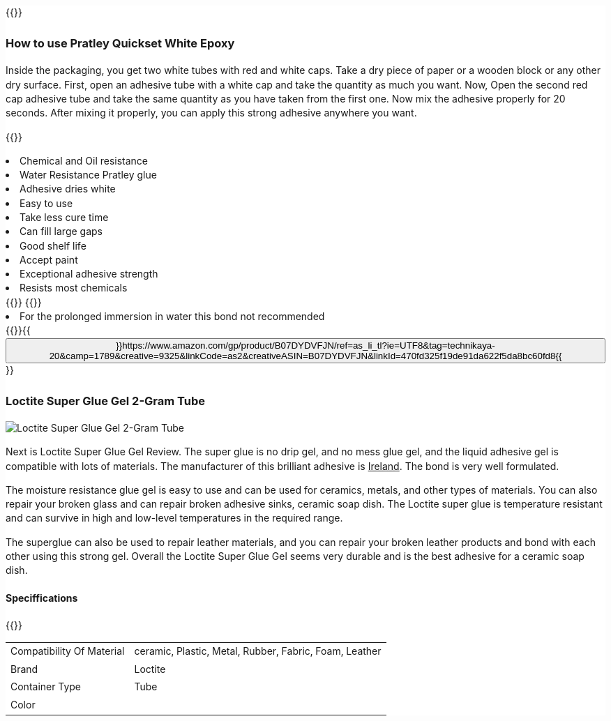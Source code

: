 </tbody>
</table>
{{</html-code>}}

### How to use Pratley Quickset White Epoxy

Inside the packaging, you get two white tubes with red and white caps. Take a dry piece of paper or a wooden block or any other dry surface. First, open an adhesive tube with a white cap and take the quantity as much you want. Now, Open the second red cap adhesive tube and take the same quantity as you have taken from the first one. Now mix the adhesive properly for 20 seconds. After mixing it properly, you can apply this strong adhesive anywhere you want.

{{<pros>}}

<li>Chemical and Oil resistance </li>
<li>Water Resistance Pratley glue </li>
<li>Adhesive dries white</li>
<li>Easy to use </li>
<li>Take less cure time </li>
<li>Can fill large gaps</li>
<li>Good shelf life</li>
<li>Accept paint</li>
<li>Exceptional adhesive strength</li>
<li>Resists most chemicals</li>
{{</pros>}}
{{<cons>}}
<li>For the prolonged immersion in water this bond  not recommended</li>
{{</cons>}}{{<button>}}https://www.amazon.com/gp/product/B07DYDVFJN/ref=as_li_tl?ie=UTF8&tag=technikaya-20&camp=1789&creative=9325&linkCode=as2&creativeASIN=B07DYDVFJN&linkId=470fd325f19de91da622f5da8bc60fd8{{</button>}}

### Loctite Super Glue Gel 2-Gram Tube

![Loctite Super Glue Gel 2-Gram Tube](/uploads/loctile.jpg "Loctite Super Glue Gel 2-Gram Tube")

Next is Loctite Super Glue Gel Review. The super glue is no drip gel, and no mess glue gel, and the liquid adhesive gel is compatible with lots of materials. The manufacturer of this brilliant adhesive is [Ireland](https://en.wikipedia.org/wiki/Ireland). The bond is very well formulated.

The moisture resistance glue gel is easy to use and can be used for ceramics, metals, and other types of materials. You can also repair your broken glass and can repair broken adhesive sinks, ceramic soap dish. The Loctite super glue is temperature resistant and can survive in high and low-level temperatures in the required range.

The superglue can also be used to repair leather materials, and you can repair your broken leather products and bond with each other using this strong gel. Overall the Loctite Super Glue Gel seems very durable and is the best adhesive for a ceramic soap dish.

#### Speciffications

{{<html-code tag="div">}}

<table>
<tbody><tr>
<td>Compatibility Of Material</td>
<td>ceramic, Plastic, Metal, Rubber, Fabric, Foam, Leather</td>
</tr>
<tr>
<td>Brand	</td>
<td>Loctite</td>
</tr>
<tr>
<td>Container Type</td>
<td>Tube</td>
</tr>
<tr>
<td>Color</td>